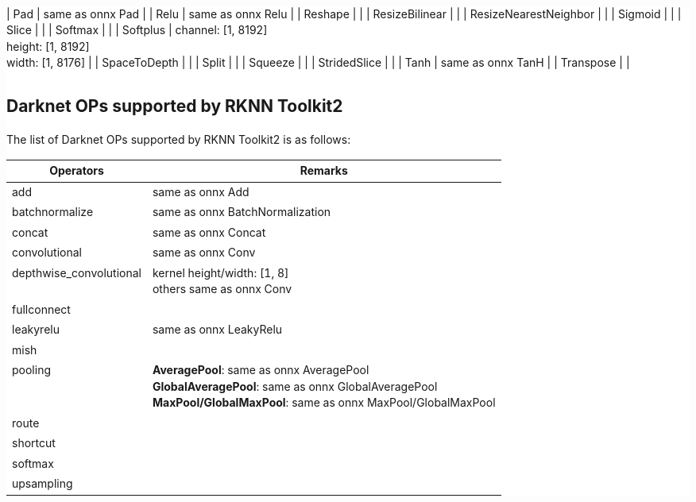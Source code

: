 | Pad                   | same as onnx Pad                                                |
| Relu                  | same as onnx Relu                                               |
| Reshape               |                                                                 |
| ResizeBilinear        |                                                                 |
| ResizeNearestNeighbor |                                                                 |
| Sigmoid               |                                                                 |
| Slice                 |                                                                 |
| Softmax               |                                                                 |
| Softplus              | channel: [1, 8192]<br />height: [1, 8192]<br />width: [1, 8176] |
| SpaceToDepth          |                                                                 |
| Split                 |                                                                 |
| Squeeze               |                                                                 |
| StridedSlice          |                                                                 |
| Tanh                  | same as onnx TanH                                               |
| Transpose             |                                                                 |

## Darknet OPs supported by RKNN Toolkit2
The list of Darknet OPs supported by RKNN Toolkit2 is as follows:

| **Operators**           | **Remarks**                                                                                                                                                                   |
| ----------------------- | ----------------------------------------------------------------------------------------------------------------------------------------------------------------------------- |
| add                     | same as onnx Add                                                                                                                                                              |
| batchnormalize          | same as onnx BatchNormalization                                                                                                                                               |
| concat                  | same as onnx Concat                                                                                                                                                           |
| convolutional           | same as onnx Conv                                                                                                                                                             |
| depthwise_convolutional | kernel height/width: [1, 8]<br />others same as onnx Conv                                                                                                                     |
| fullconnect             |                                                                                                                                                                               |
| leakyrelu               | same as onnx LeakyRelu                                                                                                                                                        |
| mish                    |                                                                                                                                                                               |
| pooling                 | **AveragePool**: same as onnx AveragePool   <br /> **GlobalAveragePool**: same as onnx GlobalAveragePool <br /> **MaxPool/GlobalMaxPool**: same as onnx MaxPool/GlobalMaxPool |
| route                   |                                                                                                                                                                               |
| shortcut                |                                                                                                                                                                               |
| softmax                 |                                                                                                                                                                               |
| upsampling              |                                                                                                                                                                               |